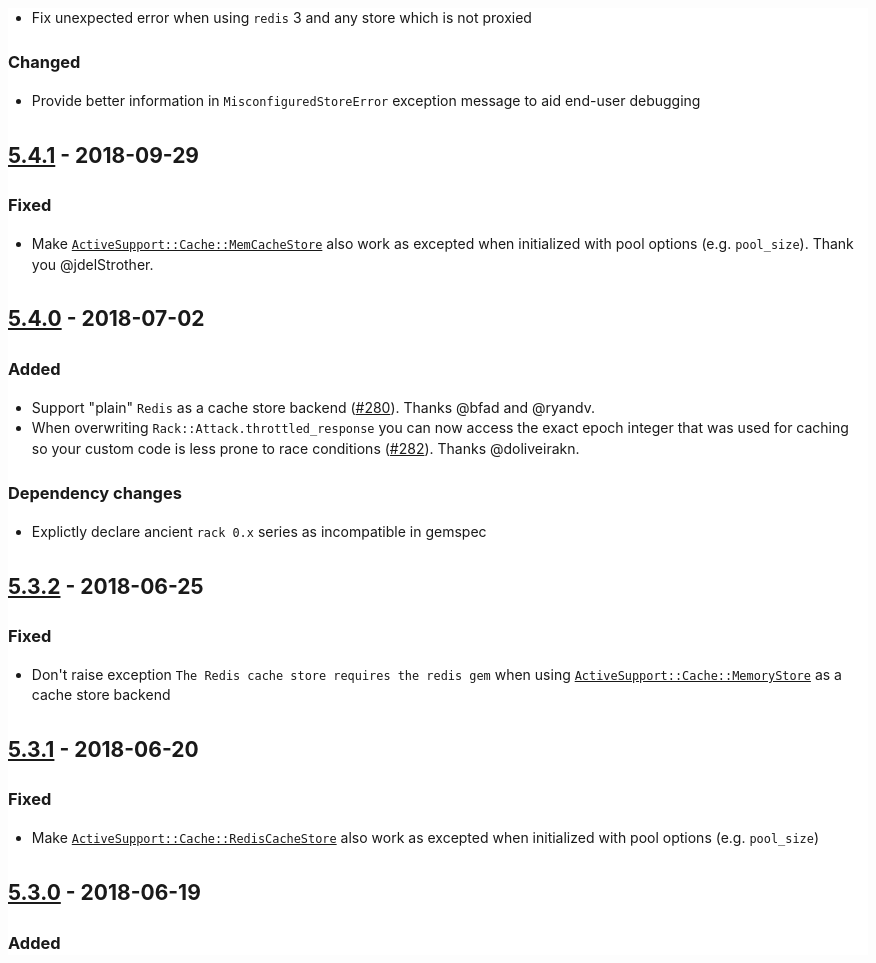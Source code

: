 - Fix unexpected error when using `redis` 3 and any store which is not proxied

### Changed

- Provide better information in `MisconfiguredStoreError` exception message to aid end-user debugging

## [5.4.1] - 2018-09-29

### Fixed

- Make [`ActiveSupport::Cache::MemCacheStore`](http://api.rubyonrails.org/classes/ActiveSupport/Cache/MemCacheStore.html) also work as excepted when initialized with pool options (e.g. `pool_size`). Thank you @jdelStrother.

## [5.4.0] - 2018-07-02

### Added

- Support "plain" `Redis` as a cache store backend ([#280](https://github.com/rack/rack-attack/pull/280)). Thanks @bfad and @ryandv.
- When overwriting `Rack::Attack.throttled_response` you can now access the exact epoch integer that was used for caching
so your custom code is less prone to race conditions ([#282](https://github.com/rack/rack-attack/pull/282)). Thanks @doliveirakn.

### Dependency changes

- Explictly declare ancient `rack 0.x` series as incompatible in gemspec

## [5.3.2] - 2018-06-25

### Fixed

- Don't raise exception `The Redis cache store requires the redis gem` when using [`ActiveSupport::Cache::MemoryStore`](http://api.rubyonrails.org/classes/ActiveSupport/Cache/MemoryStore.html) as a cache store backend

## [5.3.1] - 2018-06-20

### Fixed

- Make [`ActiveSupport::Cache::RedisCacheStore`](http://api.rubyonrails.org/classes/ActiveSupport/Cache/RedisCacheStore.html) also work as excepted when initialized with pool options (e.g. `pool_size`)

## [5.3.0] - 2018-06-19

### Added


[6.6.1]: https://github.com/rack/rack-attack/compare/v6.6.0...v6.6.1/
[6.6.0]: https://github.com/rack/rack-attack/compare/v6.5.0...v6.6.0/
[6.5.0]: https://github.com/rack/rack-attack/compare/v6.4.0...v6.5.0/
[6.4.0]: https://github.com/rack/rack-attack/compare/v6.3.1...v6.4.0/
[6.3.1]: https://github.com/rack/rack-attack/compare/v6.3.0...v6.3.1/
[6.3.0]: https://github.com/rack/rack-attack/compare/v6.2.2...v6.3.0/
[6.2.2]: https://github.com/rack/rack-attack/compare/v6.2.1...v6.2.2/
[6.2.1]: https://github.com/rack/rack-attack/compare/v6.2.0...v6.2.1/
[6.2.0]: https://github.com/rack/rack-attack/compare/v6.1.0...v6.2.0/
[6.1.0]: https://github.com/rack/rack-attack/compare/v6.0.0...v6.1.0/
[6.0.0]: https://github.com/rack/rack-attack/compare/v5.4.2...v6.0.0/
[5.4.2]: https://github.com/rack/rack-attack/compare/v5.4.1...v5.4.2/
[5.4.1]: https://github.com/rack/rack-attack/compare/v5.4.0...v5.4.1/
[5.4.0]: https://github.com/rack/rack-attack/compare/v5.3.2...v5.4.0/
[5.3.2]: https://github.com/rack/rack-attack/compare/v5.3.1...v5.3.2/
[5.3.1]: https://github.com/rack/rack-attack/compare/v5.3.0...v5.3.1/
[5.3.0]: https://github.com/rack/rack-attack/compare/v5.2.0...v5.3.0/
[5.2.0]: https://github.com/rack/rack-attack/compare/v5.1.0...v5.2.0/
[5.1.0]: https://github.com/rack/rack-attack/compare/v5.0.1...v5.1.0/
[5.0.1]: https://github.com/rack/rack-attack/compare/v5.0.0...v5.0.1/
[5.0.0]: https://github.com/rack/rack-attack/compare/v4.4.1...v5.0.0/
[4.4.1]: https://github.com/rack/rack-attack/compare/v4.4.0...v4.4.1/
[4.4.0]: https://github.com/rack/rack-attack/compare/v4.3.1...v4.4.0/
[4.3.1]: https://github.com/rack/rack-attack/compare/v4.3.0...v4.3.1/
[4.3.0]: https://github.com/rack/rack-attack/compare/v4.2.0...v4.3.0/
[4.2.0]: https://github.com/rack/rack-attack/compare/v4.1.1...v4.2.0/
[4.1.1]: https://github.com/rack/rack-attack/compare/v4.1.0...v4.1.1/
[4.1.0]: https://github.com/rack/rack-attack/compare/v4.0.1...v4.1.0/
[4.0.1]: https://github.com/rack/rack-attack/compare/v4.0.0...v4.0.1/
[4.0.0]: https://github.com/rack/rack-attack/compare/v3.0.0...v4.0.0/
[3.0.0]: https://github.com/rack/rack-attack/compare/v2.3.0...v3.0.0/
[2.3.0]: https://github.com/rack/rack-attack/compare/v2.2.1...v2.3.0/
[2.2.1]: https://github.com/rack/rack-attack/compare/v2.2.0...v2.2.1/
[2.2.0]: https://github.com/rack/rack-attack/compare/v2.1.1...v2.2.0/
[@fatkodima]: https://github.com/fatkodima
[@rofreg]: https://github.com/rofreg
[@NikolayRys]: https://github.com/NikolayRys
[@ixti]: https://github.com/ixti
